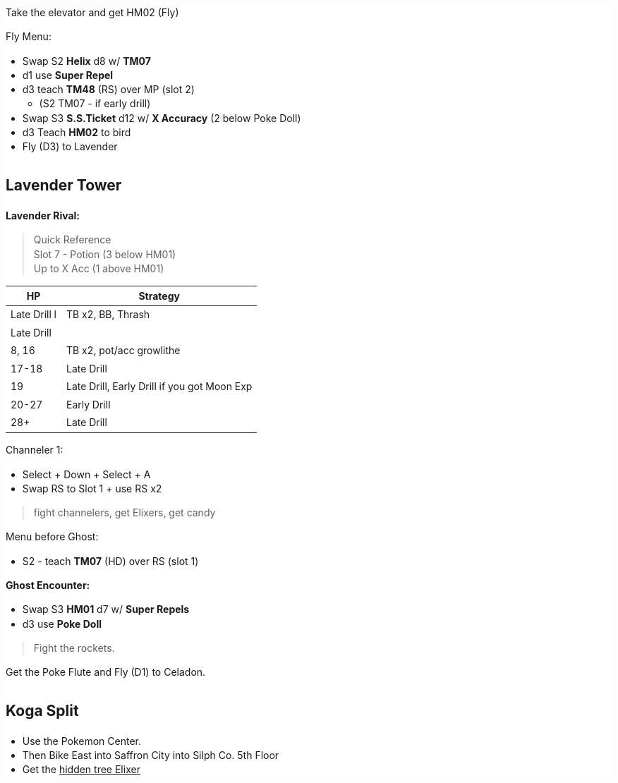 Take the elevator and get HM02 (Fly)

Fly Menu:
- Swap S2 **Helix** d8 w/ **TM07**
- d1 use **Super Repel**
- d3 teach **TM48** (RS) over MP (slot 2)
     - (S2 TM07 - if early drill)
- Swap S3 **S.S.Ticket** d12 w/ **X Accuracy** (2 below Poke Doll)
- d3 Teach **HM02** to bird
- Fly (D3) to Lavender

## Lavender Tower

**Lavender Rival:**

> Quick Reference        
> Slot 7 - Potion (3 below HM01)     
> Up to X Acc (1 above HM01)      

| HP    | Strategy                                    |
| ----- | ------------------------------------------- |
| Late Drill l   | TB x2, BB, Thrash                                    |
| Late Drill  |                          |
| 8, 16 | TB x2, pot/acc growlithe                    |
| 17-18 | Late Drill                                  |
| 19    | Late Drill, Early Drill if you got Moon Exp |
| 20-27 | Early Drill                                 |
| 28+   | Late Drill                                  |

Channeler 1:
- Select + Down + Select + A
- Swap RS to Slot 1 + use RS x2

> fight channelers, get Elixers, get candy

Menu before Ghost:
- S2 - teach **TM07** (HD) over RS (slot 1)

**Ghost Encounter:**
- Swap S3 **HM01** d7 w/ **Super Repels**
- d3 use **Poke Doll**

> Fight the rockets.

Get the Poke Flute and Fly (D1) to Celadon.

## Koga Split

- Use the Pokemon Center.
- Then Bike East into Saffron City into Silph Co. 5th Floor
- Get the [hidden tree Elixer](http://gunnermaniac.com/pokeworld?map=210#12/3)
